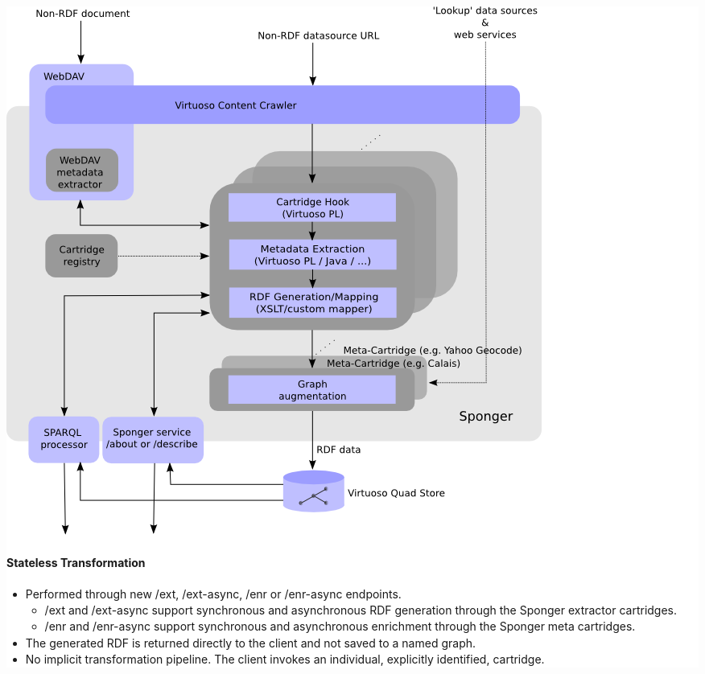 ![Stateless transformation endpoints](./img/sponger_pre_fp3.png "Stateless transformation endpoints")


<a id="stateless-transformation"></a>
#### Stateless Transformation

* Performed through new /ext, /ext-async, /enr or /enr-async endpoints.
  * /ext and /ext-async support synchronous and asynchronous RDF generation through the Sponger extractor cartridges.
  * /enr and /enr-async support synchronous and asynchronous enrichment through the Sponger meta cartridges.
* The generated RDF is returned directly to the client and not saved to a named graph.
* No implicit transformation pipeline. The client invokes an individual, explicitly identified, cartridge.
